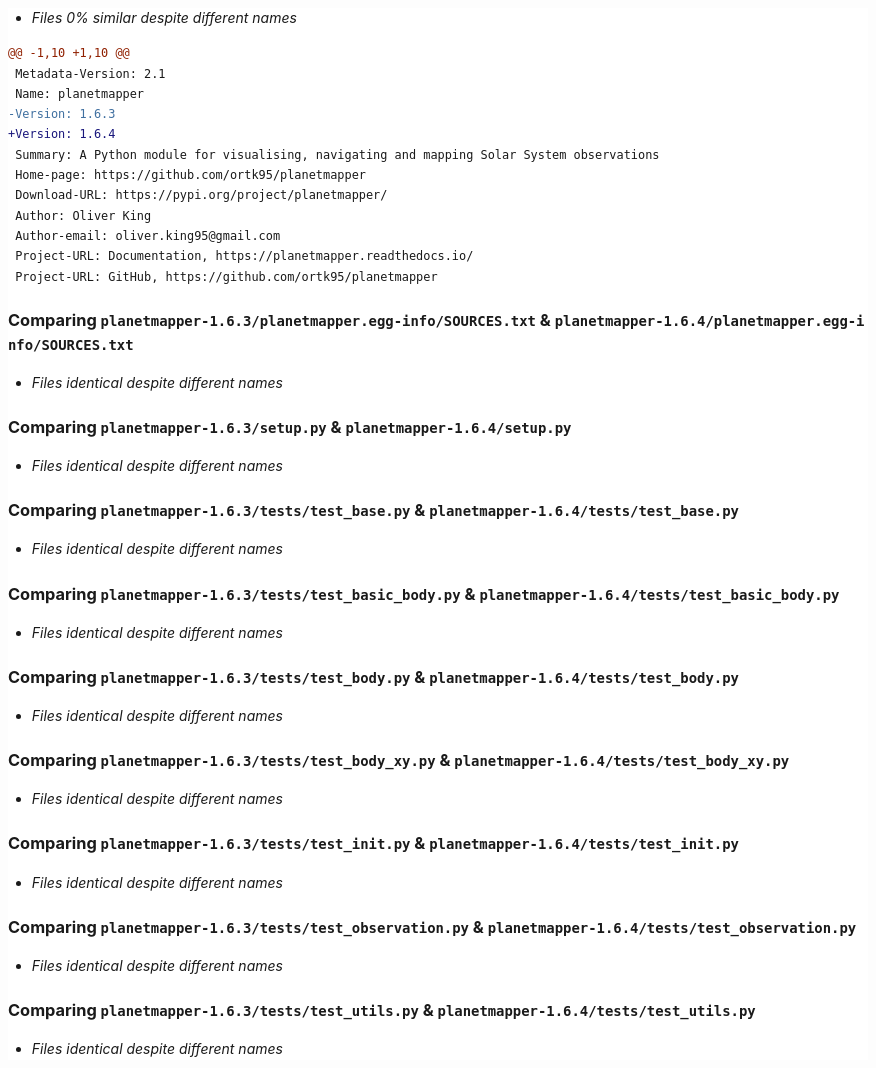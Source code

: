  * *Files 0% similar despite different names*

```diff
@@ -1,10 +1,10 @@
 Metadata-Version: 2.1
 Name: planetmapper
-Version: 1.6.3
+Version: 1.6.4
 Summary: A Python module for visualising, navigating and mapping Solar System observations
 Home-page: https://github.com/ortk95/planetmapper
 Download-URL: https://pypi.org/project/planetmapper/
 Author: Oliver King
 Author-email: oliver.king95@gmail.com
 Project-URL: Documentation, https://planetmapper.readthedocs.io/
 Project-URL: GitHub, https://github.com/ortk95/planetmapper
```

### Comparing `planetmapper-1.6.3/planetmapper.egg-info/SOURCES.txt` & `planetmapper-1.6.4/planetmapper.egg-info/SOURCES.txt`

 * *Files identical despite different names*

### Comparing `planetmapper-1.6.3/setup.py` & `planetmapper-1.6.4/setup.py`

 * *Files identical despite different names*

### Comparing `planetmapper-1.6.3/tests/test_base.py` & `planetmapper-1.6.4/tests/test_base.py`

 * *Files identical despite different names*

### Comparing `planetmapper-1.6.3/tests/test_basic_body.py` & `planetmapper-1.6.4/tests/test_basic_body.py`

 * *Files identical despite different names*

### Comparing `planetmapper-1.6.3/tests/test_body.py` & `planetmapper-1.6.4/tests/test_body.py`

 * *Files identical despite different names*

### Comparing `planetmapper-1.6.3/tests/test_body_xy.py` & `planetmapper-1.6.4/tests/test_body_xy.py`

 * *Files identical despite different names*

### Comparing `planetmapper-1.6.3/tests/test_init.py` & `planetmapper-1.6.4/tests/test_init.py`

 * *Files identical despite different names*

### Comparing `planetmapper-1.6.3/tests/test_observation.py` & `planetmapper-1.6.4/tests/test_observation.py`

 * *Files identical despite different names*

### Comparing `planetmapper-1.6.3/tests/test_utils.py` & `planetmapper-1.6.4/tests/test_utils.py`

 * *Files identical despite different names*

